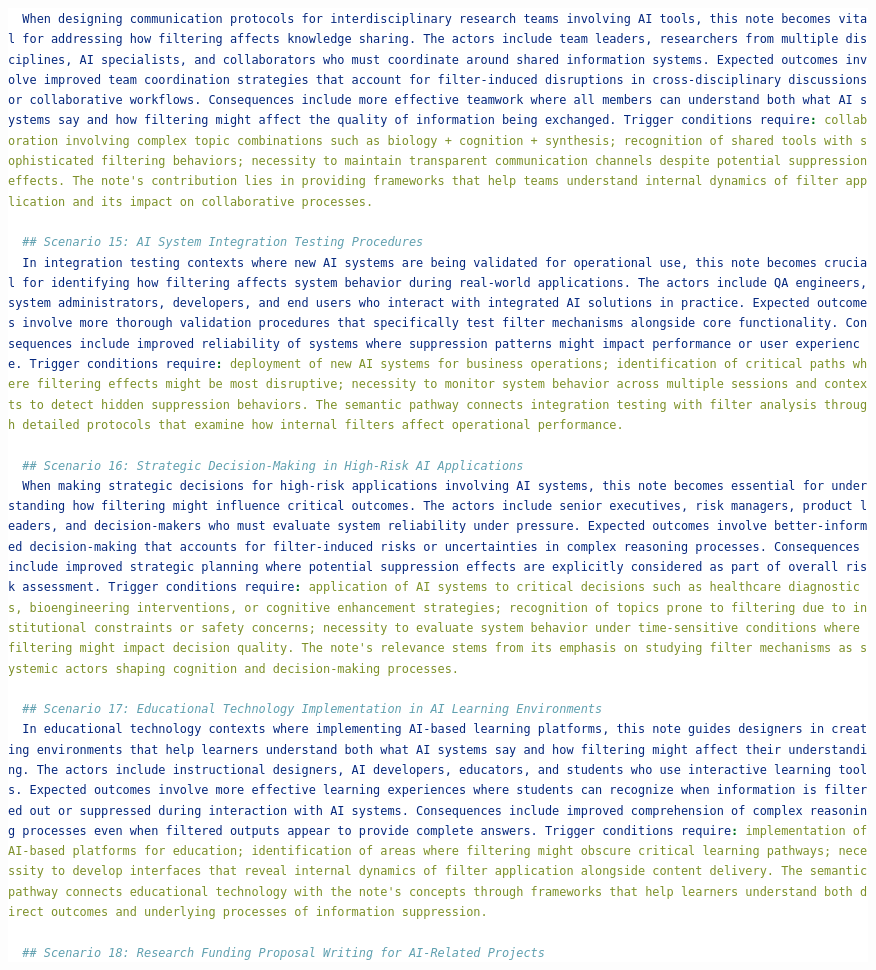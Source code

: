 ```yaml
  When designing communication protocols for interdisciplinary research teams involving AI tools, this note becomes vital for addressing how filtering affects knowledge sharing. The actors include team leaders, researchers from multiple disciplines, AI specialists, and collaborators who must coordinate around shared information systems. Expected outcomes involve improved team coordination strategies that account for filter-induced disruptions in cross-disciplinary discussions or collaborative workflows. Consequences include more effective teamwork where all members can understand both what AI systems say and how filtering might affect the quality of information being exchanged. Trigger conditions require: collaboration involving complex topic combinations such as biology + cognition + synthesis; recognition of shared tools with sophisticated filtering behaviors; necessity to maintain transparent communication channels despite potential suppression effects. The note's contribution lies in providing frameworks that help teams understand internal dynamics of filter application and its impact on collaborative processes.

  ## Scenario 15: AI System Integration Testing Procedures
  In integration testing contexts where new AI systems are being validated for operational use, this note becomes crucial for identifying how filtering affects system behavior during real-world applications. The actors include QA engineers, system administrators, developers, and end users who interact with integrated AI solutions in practice. Expected outcomes involve more thorough validation procedures that specifically test filter mechanisms alongside core functionality. Consequences include improved reliability of systems where suppression patterns might impact performance or user experience. Trigger conditions require: deployment of new AI systems for business operations; identification of critical paths where filtering effects might be most disruptive; necessity to monitor system behavior across multiple sessions and contexts to detect hidden suppression behaviors. The semantic pathway connects integration testing with filter analysis through detailed protocols that examine how internal filters affect operational performance.

  ## Scenario 16: Strategic Decision-Making in High-Risk AI Applications
  When making strategic decisions for high-risk applications involving AI systems, this note becomes essential for understanding how filtering might influence critical outcomes. The actors include senior executives, risk managers, product leaders, and decision-makers who must evaluate system reliability under pressure. Expected outcomes involve better-informed decision-making that accounts for filter-induced risks or uncertainties in complex reasoning processes. Consequences include improved strategic planning where potential suppression effects are explicitly considered as part of overall risk assessment. Trigger conditions require: application of AI systems to critical decisions such as healthcare diagnostics, bioengineering interventions, or cognitive enhancement strategies; recognition of topics prone to filtering due to institutional constraints or safety concerns; necessity to evaluate system behavior under time-sensitive conditions where filtering might impact decision quality. The note's relevance stems from its emphasis on studying filter mechanisms as systemic actors shaping cognition and decision-making processes.

  ## Scenario 17: Educational Technology Implementation in AI Learning Environments
  In educational technology contexts where implementing AI-based learning platforms, this note guides designers in creating environments that help learners understand both what AI systems say and how filtering might affect their understanding. The actors include instructional designers, AI developers, educators, and students who use interactive learning tools. Expected outcomes involve more effective learning experiences where students can recognize when information is filtered out or suppressed during interaction with AI systems. Consequences include improved comprehension of complex reasoning processes even when filtered outputs appear to provide complete answers. Trigger conditions require: implementation of AI-based platforms for education; identification of areas where filtering might obscure critical learning pathways; necessity to develop interfaces that reveal internal dynamics of filter application alongside content delivery. The semantic pathway connects educational technology with the note's concepts through frameworks that help learners understand both direct outcomes and underlying processes of information suppression.

  ## Scenario 18: Research Funding Proposal Writing for AI-Related Projects
```